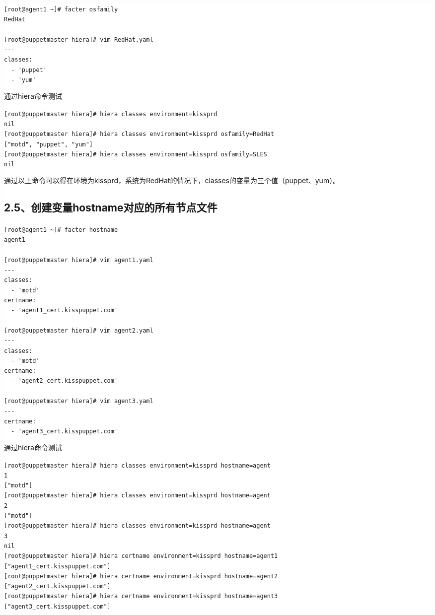 
	[root@agent1 ~]# facter osfamily
	RedHat

	[root@puppetmaster hiera]# vim RedHat.yaml 
	---
	classes:
	  - 'puppet'
	  - 'yum'

通过hiera命令测试

	[root@puppetmaster hiera]# hiera classes environment=kissprd
	nil
	[root@puppetmaster hiera]# hiera classes environment=kissprd osfamily=RedHat
	["motd", "puppet", "yum"]
	[root@puppetmaster hiera]# hiera classes environment=kissprd osfamily=SLES
	nil

通过以上命令可以得在环境为kissprd，系统为RedHat的情况下，classes的变量为三个值（puppet、yum）。

## 2.5、创建变量hostname对应的所有节点文件 ##

	[root@agent1 ~]# facter hostname
	agent1

	[root@puppetmaster hiera]# vim agent1.yaml 
	---
	classes:
	  - 'motd'
	certname:
	  - 'agent1_cert.kisspuppet.com'
	
	[root@puppetmaster hiera]# vim agent2.yaml 
	---
	classes:
	  - 'motd'
	certname:
	  - 'agent2_cert.kisspuppet.com'
	
	[root@puppetmaster hiera]# vim agent3.yaml 
	---
	certname:
	  - 'agent3_cert.kisspuppet.com'
	
通过hiera命令测试

	[root@puppetmaster hiera]# hiera classes environment=kissprd hostname=agent
	1
	["motd"]
	[root@puppetmaster hiera]# hiera classes environment=kissprd hostname=agent
	2
	["motd"]
	[root@puppetmaster hiera]# hiera classes environment=kissprd hostname=agent
	3
	nil
	[root@puppetmaster hiera]# hiera certname environment=kissprd hostname=agent1
	["agent1_cert.kisspuppet.com"]
	[root@puppetmaster hiera]# hiera certname environment=kissprd hostname=agent2
	["agent2_cert.kisspuppet.com"]
	[root@puppetmaster hiera]# hiera certname environment=kissprd hostname=agent3
	["agent3_cert.kisspuppet.com"]
